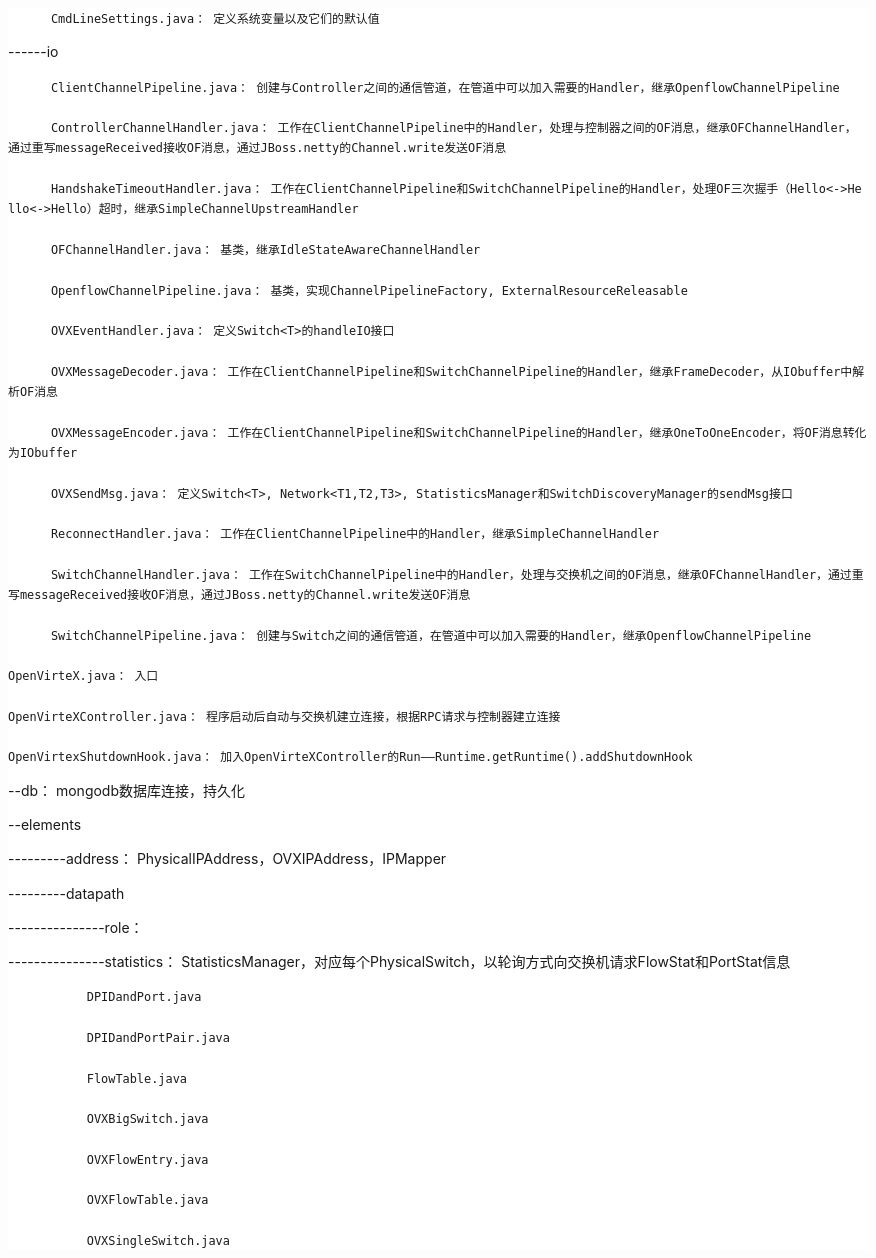           CmdLineSettings.java： 定义系统变量以及它们的默认值

------io

          ClientChannelPipeline.java： 创建与Controller之间的通信管道，在管道中可以加入需要的Handler，继承OpenflowChannelPipeline

          ControllerChannelHandler.java： 工作在ClientChannelPipeline中的Handler，处理与控制器之间的OF消息，继承OFChannelHandler，通过重写messageReceived接收OF消息，通过JBoss.netty的Channel.write发送OF消息

          HandshakeTimeoutHandler.java： 工作在ClientChannelPipeline和SwitchChannelPipeline的Handler，处理OF三次握手（Hello<->Hello<->Hello）超时，继承SimpleChannelUpstreamHandler

          OFChannelHandler.java： 基类，继承IdleStateAwareChannelHandler

          OpenflowChannelPipeline.java： 基类，实现ChannelPipelineFactory, ExternalResourceReleasable

          OVXEventHandler.java： 定义Switch<T>的handleIO接口

          OVXMessageDecoder.java： 工作在ClientChannelPipeline和SwitchChannelPipeline的Handler，继承FrameDecoder，从IObuffer中解析OF消息

          OVXMessageEncoder.java： 工作在ClientChannelPipeline和SwitchChannelPipeline的Handler，继承OneToOneEncoder，将OF消息转化为IObuffer

          OVXSendMsg.java： 定义Switch<T>, Network<T1,T2,T3>, StatisticsManager和SwitchDiscoveryManager的sendMsg接口

          ReconnectHandler.java： 工作在ClientChannelPipeline中的Handler，继承SimpleChannelHandler

          SwitchChannelHandler.java： 工作在SwitchChannelPipeline中的Handler，处理与交换机之间的OF消息，继承OFChannelHandler，通过重写messageReceived接收OF消息，通过JBoss.netty的Channel.write发送OF消息

          SwitchChannelPipeline.java： 创建与Switch之间的通信管道，在管道中可以加入需要的Handler，继承OpenflowChannelPipeline

    OpenVirteX.java： 入口

    OpenVirteXController.java： 程序启动后自动与交换机建立连接，根据RPC请求与控制器建立连接

    OpenVirtexShutdownHook.java： 加入OpenVirteXController的Run——Runtime.getRuntime().addShutdownHook

--db： mongodb数据库连接，持久化

--elements

---------address： PhysicalIPAddress，OVXIPAddress，IPMapper

---------datapath

---------------role： 

---------------statistics： StatisticsManager，对应每个PhysicalSwitch，以轮询方式向交换机请求FlowStat和PortStat信息

               DPIDandPort.java

               DPIDandPortPair.java

               FlowTable.java

               OVXBigSwitch.java

               OVXFlowEntry.java

               OVXFlowTable.java

               OVXSingleSwitch.java
